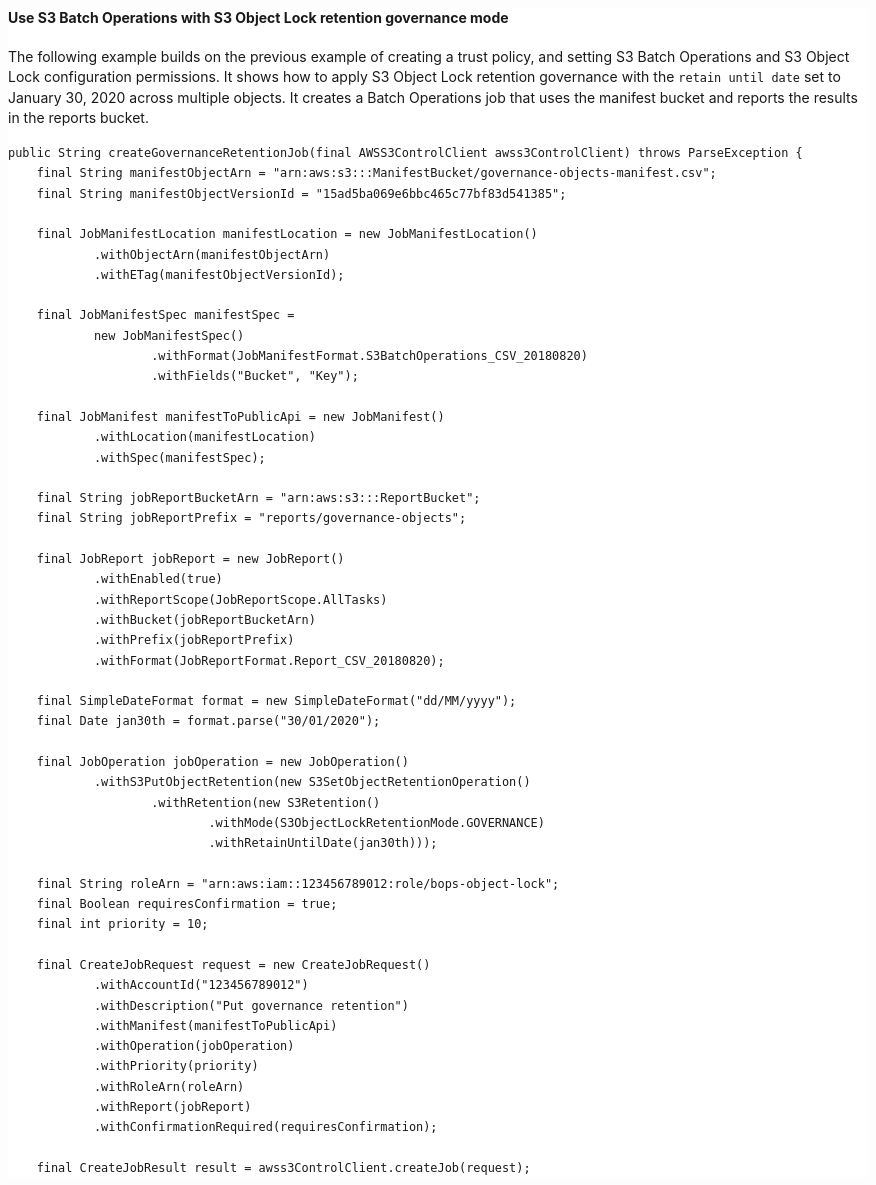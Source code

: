 #### Use S3 Batch Operations with S3 Object Lock retention governance mode<a name="batch-ops-examples-java-object-lock-governance"></a>

The following example builds on the previous example of creating a trust policy, and setting S3 Batch Operations and S3 Object Lock configuration permissions\. It shows how to apply S3 Object Lock retention governance with the `retain until date` set to January 30, 2020 across multiple objects\. It creates a Batch Operations job that uses the manifest bucket and reports the results in the reports bucket\.

```
public String createGovernanceRetentionJob(final AWSS3ControlClient awss3ControlClient) throws ParseException {
    final String manifestObjectArn = "arn:aws:s3:::ManifestBucket/governance-objects-manifest.csv";
    final String manifestObjectVersionId = "15ad5ba069e6bbc465c77bf83d541385";

    final JobManifestLocation manifestLocation = new JobManifestLocation()
            .withObjectArn(manifestObjectArn)
            .withETag(manifestObjectVersionId);

    final JobManifestSpec manifestSpec =
            new JobManifestSpec()
                    .withFormat(JobManifestFormat.S3BatchOperations_CSV_20180820)
                    .withFields("Bucket", "Key");

    final JobManifest manifestToPublicApi = new JobManifest()
            .withLocation(manifestLocation)
            .withSpec(manifestSpec);

    final String jobReportBucketArn = "arn:aws:s3:::ReportBucket";
    final String jobReportPrefix = "reports/governance-objects";

    final JobReport jobReport = new JobReport()
            .withEnabled(true)
            .withReportScope(JobReportScope.AllTasks)
            .withBucket(jobReportBucketArn)
            .withPrefix(jobReportPrefix)
            .withFormat(JobReportFormat.Report_CSV_20180820);

    final SimpleDateFormat format = new SimpleDateFormat("dd/MM/yyyy");
    final Date jan30th = format.parse("30/01/2020");

    final JobOperation jobOperation = new JobOperation()
            .withS3PutObjectRetention(new S3SetObjectRetentionOperation()
                    .withRetention(new S3Retention()
                            .withMode(S3ObjectLockRetentionMode.GOVERNANCE)
                            .withRetainUntilDate(jan30th)));

    final String roleArn = "arn:aws:iam::123456789012:role/bops-object-lock";
    final Boolean requiresConfirmation = true;
    final int priority = 10;

    final CreateJobRequest request = new CreateJobRequest()
            .withAccountId("123456789012")
            .withDescription("Put governance retention")
            .withManifest(manifestToPublicApi)
            .withOperation(jobOperation)
            .withPriority(priority)
            .withRoleArn(roleArn)
            .withReport(jobReport)
            .withConfirmationRequired(requiresConfirmation);

    final CreateJobResult result = awss3ControlClient.createJob(request);

```